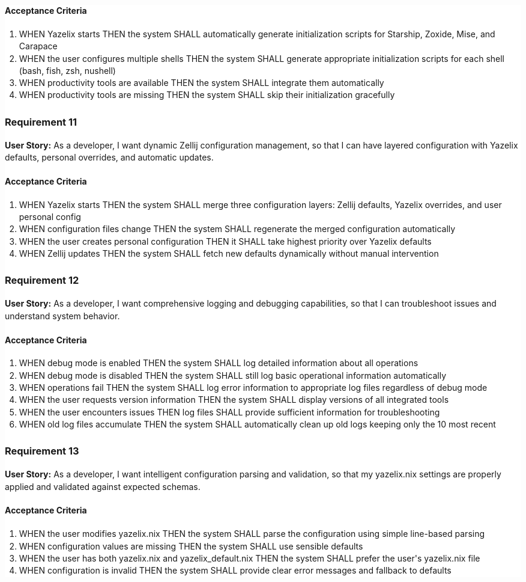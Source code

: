 #### Acceptance Criteria

1. WHEN Yazelix starts THEN the system SHALL automatically generate initialization scripts for Starship, Zoxide, Mise, and Carapace
2. WHEN the user configures multiple shells THEN the system SHALL generate appropriate initialization scripts for each shell (bash, fish, zsh, nushell)
3. WHEN productivity tools are available THEN the system SHALL integrate them automatically
4. WHEN productivity tools are missing THEN the system SHALL skip their initialization gracefully

### Requirement 11

**User Story:** As a developer, I want dynamic Zellij configuration management, so that I can have layered configuration with Yazelix defaults, personal overrides, and automatic updates.

#### Acceptance Criteria

1. WHEN Yazelix starts THEN the system SHALL merge three configuration layers: Zellij defaults, Yazelix overrides, and user personal config
2. WHEN configuration files change THEN the system SHALL regenerate the merged configuration automatically
3. WHEN the user creates personal configuration THEN it SHALL take highest priority over Yazelix defaults
4. WHEN Zellij updates THEN the system SHALL fetch new defaults dynamically without manual intervention

### Requirement 12

**User Story:** As a developer, I want comprehensive logging and debugging capabilities, so that I can troubleshoot issues and understand system behavior.

#### Acceptance Criteria

1. WHEN debug mode is enabled THEN the system SHALL log detailed information about all operations
2. WHEN debug mode is disabled THEN the system SHALL still log basic operational information automatically
3. WHEN operations fail THEN the system SHALL log error information to appropriate log files regardless of debug mode
4. WHEN the user requests version information THEN the system SHALL display versions of all integrated tools
5. WHEN the user encounters issues THEN log files SHALL provide sufficient information for troubleshooting
6. WHEN old log files accumulate THEN the system SHALL automatically clean up old logs keeping only the 10 most recent

### Requirement 13

**User Story:** As a developer, I want intelligent configuration parsing and validation, so that my yazelix.nix settings are properly applied and validated against expected schemas.

#### Acceptance Criteria

1. WHEN the user modifies yazelix.nix THEN the system SHALL parse the configuration using simple line-based parsing
2. WHEN configuration values are missing THEN the system SHALL use sensible defaults
3. WHEN the user has both yazelix.nix and yazelix_default.nix THEN the system SHALL prefer the user's yazelix.nix file
4. WHEN configuration is invalid THEN the system SHALL provide clear error messages and fallback to defaults